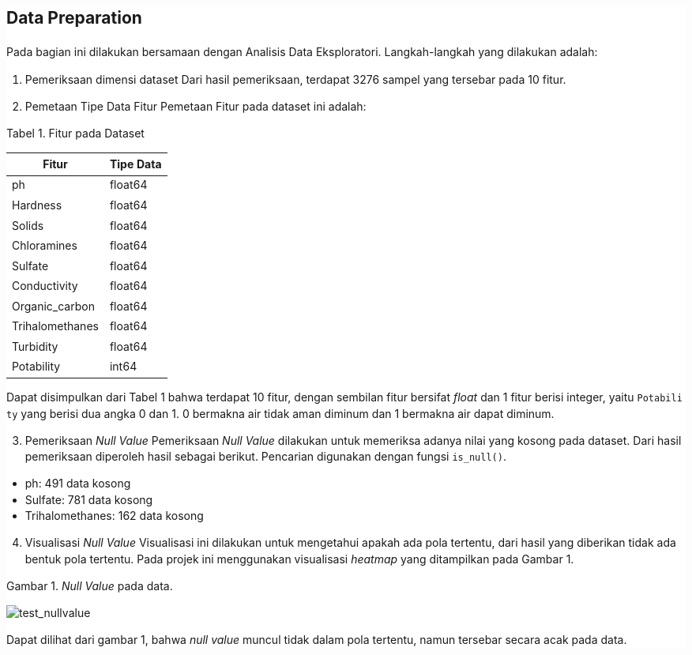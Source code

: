 ## Data Preparation

Pada bagian ini dilakukan bersamaan dengan Analisis Data Eksploratori. Langkah-langkah yang dilakukan adalah:

1. Pemeriksaan dimensi dataset
Dari hasil pemeriksaan, terdapat 3276 sampel yang tersebar pada 10 fitur.

2. Pemetaan Tipe Data Fitur
Pemetaan Fitur pada dataset ini adalah:

Tabel 1. Fitur pada Dataset

| Fitur           | Tipe Data |
| --------------- | --------- |
| ph              | float64   |
| Hardness        | float64   |
| Solids          | float64   |
| Chloramines     | float64   |
| Sulfate         | float64   |
| Conductivity    | float64   |
| Organic_carbon  | float64   |
| Trihalomethanes | float64   |
| Turbidity       | float64   |
| Potability      | int64     |

Dapat disimpulkan dari Tabel 1 bahwa terdapat 10 fitur, dengan sembilan fitur bersifat *float* dan 1 fitur berisi integer, yaitu `Potability` yang berisi dua angka 0 dan 1. 0 bermakna air tidak aman diminum dan 1 bermakna air dapat diminum.

3. Pemeriksaan *Null Value*
Pemeriksaan *Null Value* dilakukan untuk memeriksa adanya nilai yang kosong pada dataset. Dari hasil pemeriksaan diperoleh hasil sebagai berikut. Pencarian digunakan dengan fungsi `is_null()`. 

* ph: 491 data kosong
* Sulfate: 781 data kosong
* Trihalomethanes: 162 data kosong

4. Visualisasi *Null Value*
Visualisasi ini dilakukan untuk mengetahui apakah ada pola tertentu, dari hasil yang diberikan tidak ada bentuk pola tertentu. Pada projek ini menggunakan visualisasi *heatmap* yang ditampilkan pada Gambar 1.

Gambar 1. *Null Value* pada data.

![test_nullvalue](https://github.com/athayahisyam/aman-untuk-diminum/assets/31662860/90b61389-fb20-499a-9195-fd71913ad9c1)

Dapat dilihat dari gambar 1, bahwa *null value* muncul tidak dalam pola tertentu, namun tersebar secara acak pada data.
